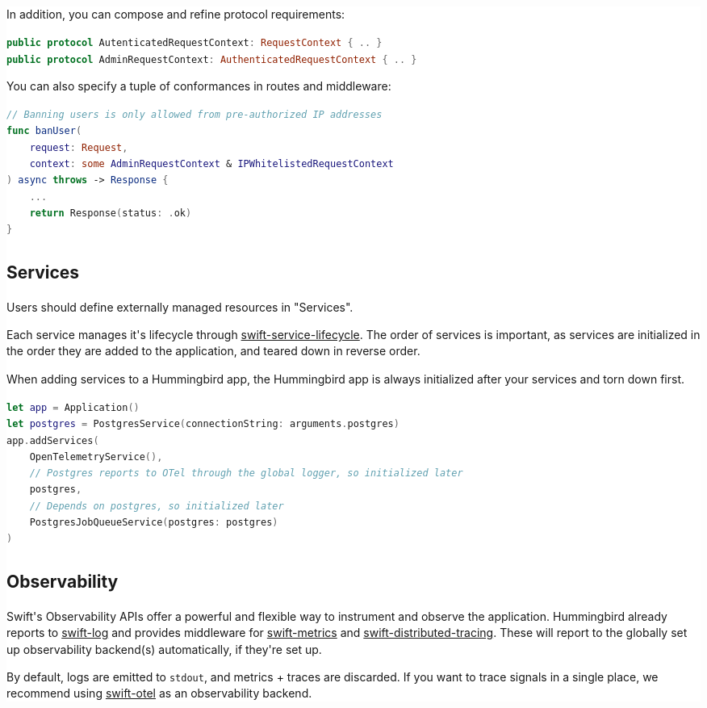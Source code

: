 In addition, you can compose and refine protocol requirements:

```swift
public protocol AutenticatedRequestContext: RequestContext { .. }
public protocol AdminRequestContext: AuthenticatedRequestContext { .. }
```

You can also specify a tuple of conformances in routes and middleware:

```swift
// Banning users is only allowed from pre-authorized IP addresses
func banUser(
    request: Request,
    context: some AdminRequestContext & IPWhitelistedRequestContext
) async throws -> Response {
    ...
    return Response(status: .ok)
}
```

## Services

Users should define externally managed resources in "Services".

Each service manages it's lifecycle through [swift-service-lifecycle](https://github.com/swift-server/swift-service-lifecycle). The order of services is important, as services are initialized in the order they are added to the application, and teared down in reverse order.

When adding services to a Hummingbird app, the Hummingbird app is always initialized after your services and torn down first.

```swift
let app = Application()
let postgres = PostgresService(connectionString: arguments.postgres)
app.addServices(
    OpenTelemetryService(),
    // Postgres reports to OTel through the global logger, so initialized later
    postgres,
    // Depends on postgres, so initialized later
    PostgresJobQueueService(postgres: postgres)
)
```

## Observability

Swift's Observability APIs offer a powerful and flexible way to instrument and observe the application. Hummingbird already reports to [swift-log](https://github.com/apple/swift-log) and provides middleware for [swift-metrics](https://github.com/apple/swift-metrics) and [swift-distributed-tracing](https://github.com/apple/swift-distributed-tracing). These will report to the globally set up observability backend(s) automatically, if they're set up.

By default, logs are emitted to `stdout`, and metrics + traces are discarded. If you want to trace signals in a single place, we recommend using [swift-otel](https://github.com/swift-otel/swift-otel) as an observability backend.
